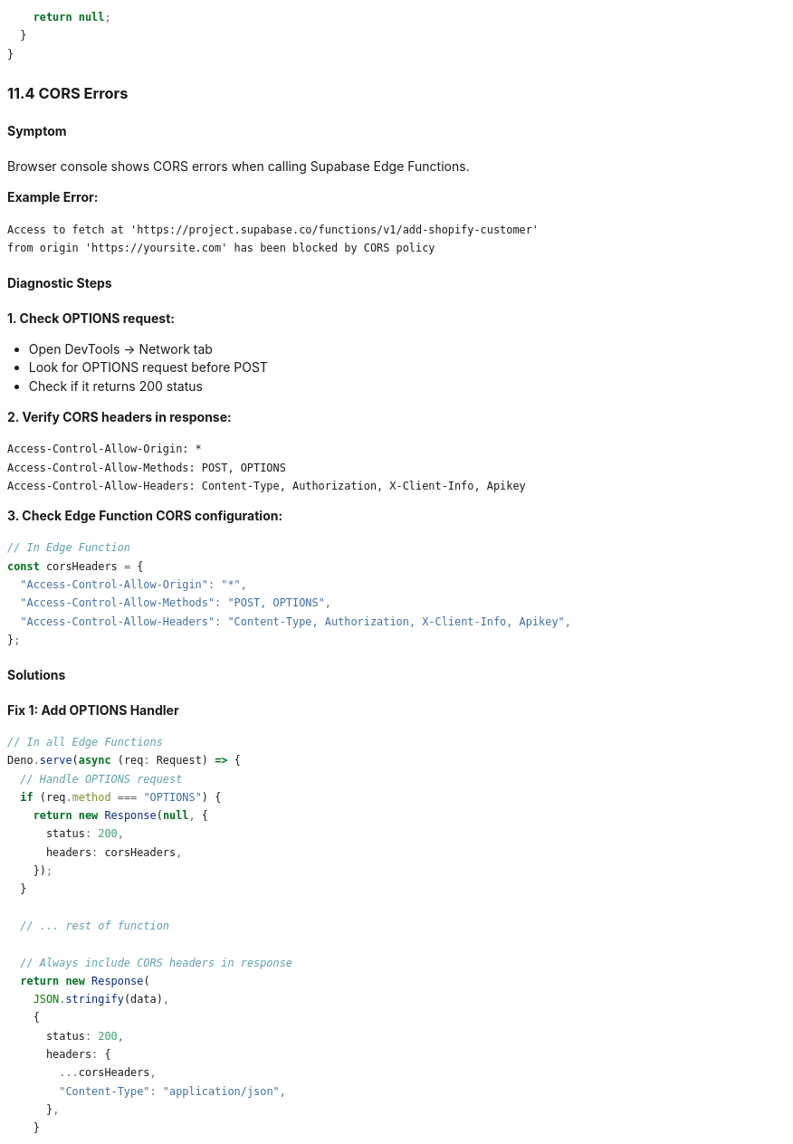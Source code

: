 ```typescript
    return null;
  }
}
```

### 11.4 CORS Errors

#### Symptom
Browser console shows CORS errors when calling Supabase Edge Functions.

**Example Error:**
```
Access to fetch at 'https://project.supabase.co/functions/v1/add-shopify-customer'
from origin 'https://yoursite.com' has been blocked by CORS policy
```

#### Diagnostic Steps

**1. Check OPTIONS request:**
- Open DevTools → Network tab
- Look for OPTIONS request before POST
- Check if it returns 200 status

**2. Verify CORS headers in response:**
```
Access-Control-Allow-Origin: *
Access-Control-Allow-Methods: POST, OPTIONS
Access-Control-Allow-Headers: Content-Type, Authorization, X-Client-Info, Apikey
```

**3. Check Edge Function CORS configuration:**
```typescript
// In Edge Function
const corsHeaders = {
  "Access-Control-Allow-Origin": "*",
  "Access-Control-Allow-Methods": "POST, OPTIONS",
  "Access-Control-Allow-Headers": "Content-Type, Authorization, X-Client-Info, Apikey",
};
```

#### Solutions

**Fix 1: Add OPTIONS Handler**
```typescript
// In all Edge Functions
Deno.serve(async (req: Request) => {
  // Handle OPTIONS request
  if (req.method === "OPTIONS") {
    return new Response(null, {
      status: 200,
      headers: corsHeaders,
    });
  }

  // ... rest of function

  // Always include CORS headers in response
  return new Response(
    JSON.stringify(data),
    {
      status: 200,
      headers: {
        ...corsHeaders,
        "Content-Type": "application/json",
      },
    }
```